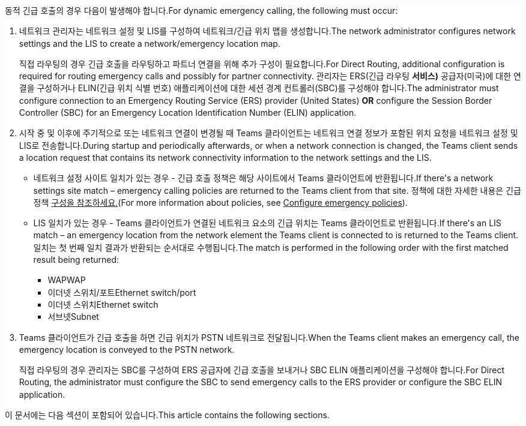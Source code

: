<span data-ttu-id="279db-110">동적 긴급 호출의 경우 다음이 발생해야 합니다.</span><span class="sxs-lookup"><span data-stu-id="279db-110">For dynamic emergency calling, the following must occur:</span></span>

1. <span data-ttu-id="279db-111">네트워크 관리자는 네트워크 설정 및 LIS를 구성하여 네트워크/긴급 위치 맵을 생성합니다.</span><span class="sxs-lookup"><span data-stu-id="279db-111">The network administrator configures network settings and the LIS to create a network/emergency location map.</span></span>

   <span data-ttu-id="279db-112">직접 라우팅의 경우 긴급 호출을 라우팅하고 파트너 연결을 위해 추가 구성이 필요합니다.</span><span class="sxs-lookup"><span data-stu-id="279db-112">For Direct Routing, additional configuration is required for routing emergency calls and possibly for partner connectivity.</span></span> <span data-ttu-id="279db-113">관리자는 ERS(긴급 라우팅 **서비스)** 공급자(미국)에 대한 연결을 구성하거나 ELIN(긴급 위치 식별 번호) 애플리케이션에 대한 세션 경계 컨트롤러(SBC)를 구성해야 합니다.</span><span class="sxs-lookup"><span data-stu-id="279db-113">The administrator must configure connection to an Emergency Routing Service (ERS) provider (United States) **OR** configure the Session Border Controller (SBC) for an Emergency Location Identification Number (ELIN) application.</span></span>

2. <span data-ttu-id="279db-114">시작 중 및 이후에 주기적으로 또는 네트워크 연결이 변경될 때 Teams 클라이언트는 네트워크 연결 정보가 포함된 위치 요청을 네트워크 설정 및 LIS로 전송합니다.</span><span class="sxs-lookup"><span data-stu-id="279db-114">During startup and periodically afterwards, or when a network connection is changed, the Teams client sends a location request that contains its network connectivity information to the network settings and the LIS.</span></span>

   - <span data-ttu-id="279db-115">네트워크 설정 사이트 일치가 있는 경우 - 긴급 호출 정책은 해당 사이트에서 Teams 클라이언트에 반환됩니다.</span><span class="sxs-lookup"><span data-stu-id="279db-115">If there's a network settings site match – emergency calling policies are returned to the Teams client from that site.</span></span> <span data-ttu-id="279db-116">정책에 대한 자세한 내용은 긴급 정책 [구성을 참조하세요.](#configure-emergency-policies)</span><span class="sxs-lookup"><span data-stu-id="279db-116">(For more information about policies, see [Configure emergency policies](#configure-emergency-policies)).</span></span>

   - <span data-ttu-id="279db-117">LIS 일치가 있는 경우 - Teams 클라이언트가 연결된 네트워크 요소의 긴급 위치는 Teams 클라이언트로 반환됩니다.</span><span class="sxs-lookup"><span data-stu-id="279db-117">If there's an LIS match – an emergency location from the network element the Teams client is connected to is returned to the Teams client.</span></span> <span data-ttu-id="279db-118">일치는 첫 번째 일치 결과가 반환되는 순서대로 수행됩니다.</span><span class="sxs-lookup"><span data-stu-id="279db-118">The match is performed in the following order with the first matched result being returned:</span></span>
       - <span data-ttu-id="279db-119">WAP</span><span class="sxs-lookup"><span data-stu-id="279db-119">WAP</span></span>
       - <span data-ttu-id="279db-120">이더넷 스위치/포트</span><span class="sxs-lookup"><span data-stu-id="279db-120">Ethernet switch/port</span></span>
       - <span data-ttu-id="279db-121">이더넷 스위치</span><span class="sxs-lookup"><span data-stu-id="279db-121">Ethernet switch</span></span>
       - <span data-ttu-id="279db-122">서브넷</span><span class="sxs-lookup"><span data-stu-id="279db-122">Subnet</span></span>

3. <span data-ttu-id="279db-123">Teams 클라이언트가 긴급 호출을 하면 긴급 위치가 PSTN 네트워크로 전달됩니다.</span><span class="sxs-lookup"><span data-stu-id="279db-123">When the Teams client makes an emergency call, the emergency location is conveyed to the PSTN network.</span></span>

   <span data-ttu-id="279db-124">직접 라우팅의 경우 관리자는 SBC를 구성하여 ERS 공급자에 긴급 호출을 보내거나 SBC ELIN 애플리케이션을 구성해야 합니다.</span><span class="sxs-lookup"><span data-stu-id="279db-124">For Direct Routing, the administrator must configure the SBC to send emergency calls to the ERS provider or configure the SBC ELIN application.</span></span>

<span data-ttu-id="279db-125">이 문서에는 다음 섹션이 포함되어 있습니다.</span><span class="sxs-lookup"><span data-stu-id="279db-125">This article contains the following sections.</span></span>
